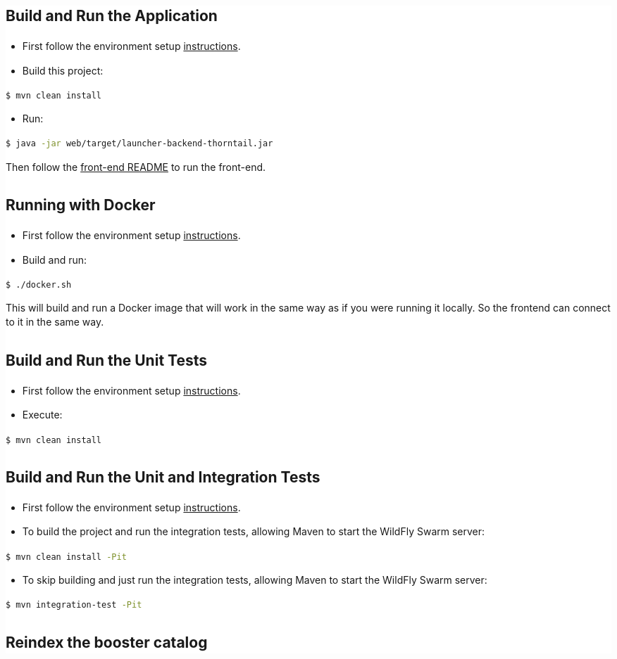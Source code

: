 Build and Run the Application
-----------------------------

* First follow the environment setup [instructions](README.md#setting-up-the-environment). 

* Build this project:
```bash
$ mvn clean install
```

* Run:
```bash
$ java -jar web/target/launcher-backend-thorntail.jar
```

Then follow the [front-end README](https://github.com/fabric8-launcher/launcher-frontend/blob/master/README.md) to run the front-end.

Running with Docker
-------------------

* First follow the environment setup [instructions](README.md#setting-up-the-environment). 

* Build and run:
```bash
$ ./docker.sh
```

This will build and run a Docker image that will work in the same way as if you were running it locally. So the frontend can connect to it in the same way.

Build and Run the Unit Tests
----------------------------

* First follow the environment setup [instructions](README.md#setting-up-the-environment). 

* Execute:
```bash
$ mvn clean install
```
        
Build and Run the Unit and Integration Tests
--------------------------------------------

* First follow the environment setup [instructions](README.md#setting-up-the-environment).

* To build the project and run the integration tests, allowing Maven to start the WildFly Swarm server:
```bash
$ mvn clean install -Pit
```

* To skip building and just run the integration tests, allowing Maven to start the WildFly Swarm server:
```bash
$ mvn integration-test -Pit
```

Reindex the booster catalog
---------------------------
